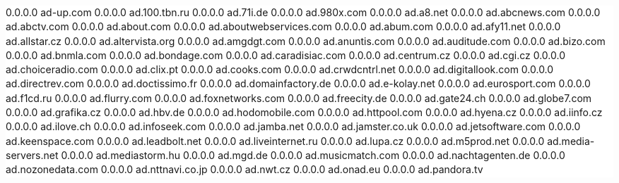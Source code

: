 0.0.0.0 ad-up.com
0.0.0.0 ad.100.tbn.ru
0.0.0.0 ad.71i.de
0.0.0.0 ad.980x.com
0.0.0.0 ad.a8.net
0.0.0.0 ad.abcnews.com
0.0.0.0 ad.abctv.com
0.0.0.0 ad.about.com
0.0.0.0 ad.aboutwebservices.com
0.0.0.0 ad.abum.com
0.0.0.0 ad.afy11.net
0.0.0.0 ad.allstar.cz
0.0.0.0 ad.altervista.org
0.0.0.0 ad.amgdgt.com
0.0.0.0 ad.anuntis.com
0.0.0.0 ad.auditude.com
0.0.0.0 ad.bizo.com
0.0.0.0 ad.bnmla.com
0.0.0.0 ad.bondage.com
0.0.0.0 ad.caradisiac.com
0.0.0.0 ad.centrum.cz
0.0.0.0 ad.cgi.cz
0.0.0.0 ad.choiceradio.com
0.0.0.0 ad.clix.pt
0.0.0.0 ad.cooks.com
0.0.0.0 ad.crwdcntrl.net
0.0.0.0 ad.digitallook.com
0.0.0.0 ad.directrev.com
0.0.0.0 ad.doctissimo.fr
0.0.0.0 ad.domainfactory.de
0.0.0.0 ad.e-kolay.net
0.0.0.0 ad.eurosport.com
0.0.0.0 ad.f1cd.ru
0.0.0.0 ad.flurry.com
0.0.0.0 ad.foxnetworks.com
0.0.0.0 ad.freecity.de
0.0.0.0 ad.gate24.ch
0.0.0.0 ad.globe7.com
0.0.0.0 ad.grafika.cz
0.0.0.0 ad.hbv.de
0.0.0.0 ad.hodomobile.com
0.0.0.0 ad.httpool.com
0.0.0.0 ad.hyena.cz
0.0.0.0 ad.iinfo.cz
0.0.0.0 ad.ilove.ch
0.0.0.0 ad.infoseek.com
0.0.0.0 ad.jamba.net
0.0.0.0 ad.jamster.co.uk
0.0.0.0 ad.jetsoftware.com
0.0.0.0 ad.keenspace.com
0.0.0.0 ad.leadbolt.net
0.0.0.0 ad.liveinternet.ru
0.0.0.0 ad.lupa.cz
0.0.0.0 ad.m5prod.net
0.0.0.0 ad.media-servers.net
0.0.0.0 ad.mediastorm.hu
0.0.0.0 ad.mgd.de
0.0.0.0 ad.musicmatch.com
0.0.0.0 ad.nachtagenten.de
0.0.0.0 ad.nozonedata.com
0.0.0.0 ad.nttnavi.co.jp
0.0.0.0 ad.nwt.cz
0.0.0.0 ad.onad.eu
0.0.0.0 ad.pandora.tv